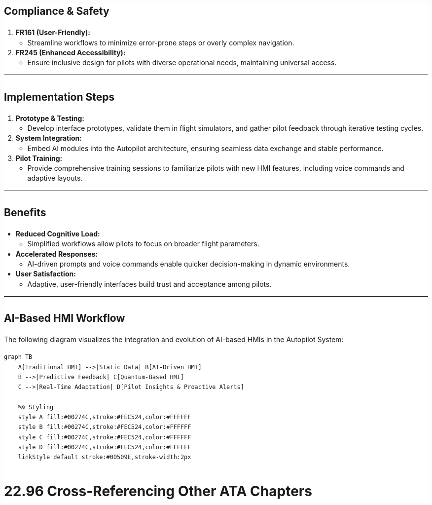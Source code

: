 ## **Compliance & Safety**
1. **FR161 (User-Friendly):**  
   - Streamline workflows to minimize error-prone steps or overly complex navigation.  
2. **FR245 (Enhanced Accessibility):**  
   - Ensure inclusive design for pilots with diverse operational needs, maintaining universal access.

---

## **Implementation Steps**
1. **Prototype & Testing:**  
   - Develop interface prototypes, validate them in flight simulators, and gather pilot feedback through iterative testing cycles.  
2. **System Integration:**  
   - Embed AI modules into the Autopilot architecture, ensuring seamless data exchange and stable performance.  
3. **Pilot Training:**  
   - Provide comprehensive training sessions to familiarize pilots with new HMI features, including voice commands and adaptive layouts.

---

## **Benefits**
- **Reduced Cognitive Load:**  
  - Simplified workflows allow pilots to focus on broader flight parameters.  
- **Accelerated Responses:**  
  - AI-driven prompts and voice commands enable quicker decision-making in dynamic environments.  
- **User Satisfaction:**  
  - Adaptive, user-friendly interfaces build trust and acceptance among pilots.

---

## **AI-Based HMI Workflow**
The following diagram visualizes the integration and evolution of AI-based HMIs in the Autopilot System:

```mermaid
graph TB
    A[Traditional HMI] -->|Static Data| B[AI-Driven HMI]
    B -->|Predictive Feedback| C[Quantum-Based HMI]
    C -->|Real-Time Adaptation| D[Pilot Insights & Proactive Alerts]

    %% Styling
    style A fill:#00274C,stroke:#FEC524,color:#FFFFFF
    style B fill:#00274C,stroke:#FEC524,color:#FFFFFF
    style C fill:#00274C,stroke:#FEC524,color:#FFFFFF
    style D fill:#00274C,stroke:#FEC524,color:#FFFFFF
    linkStyle default stroke:#00509E,stroke-width:2px
```
# **22.96 Cross-Referencing Other ATA Chapters**
